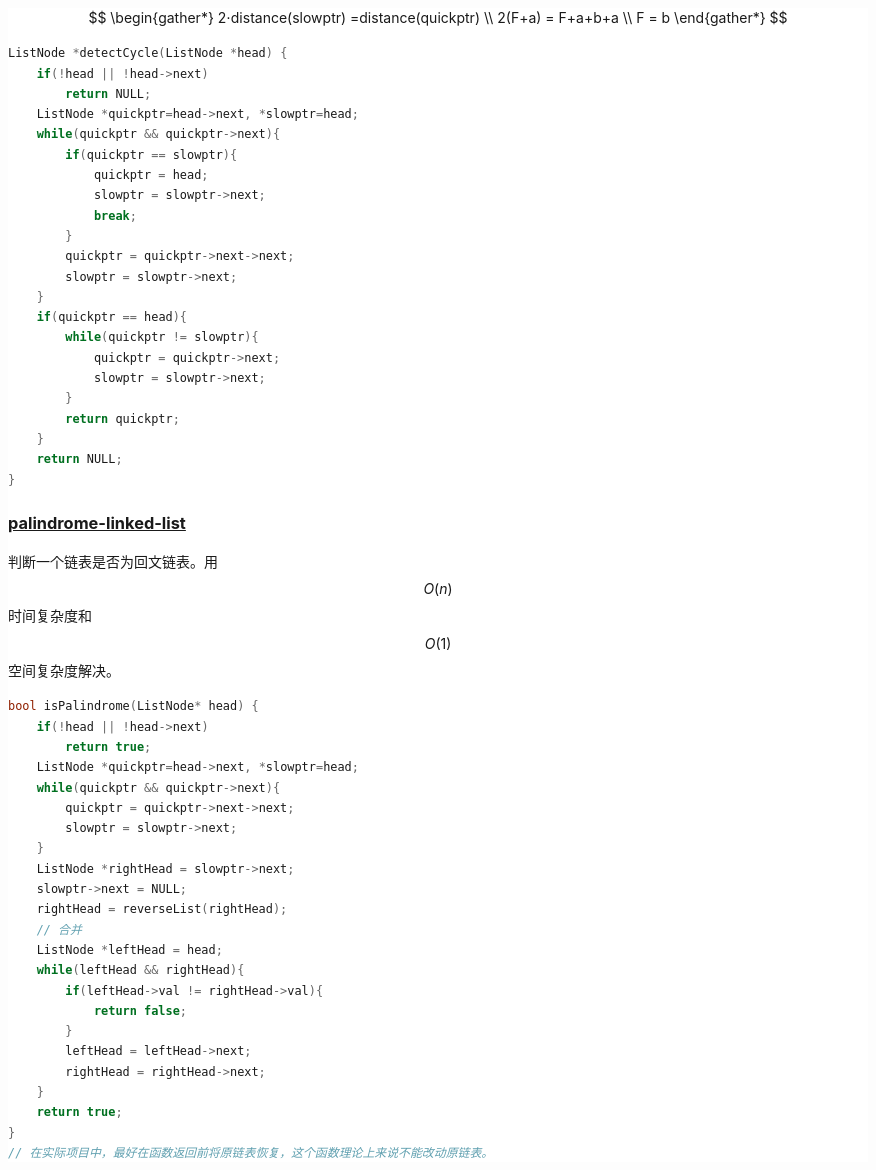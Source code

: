 $$
\begin{gather*}
2⋅distance(slowptr) =distance(quickptr) \\
2(F+a) = F+a+b+a \\
F = b
\end{gather*}
$$

```cpp
ListNode *detectCycle(ListNode *head) {
    if(!head || !head->next)
        return NULL;
    ListNode *quickptr=head->next, *slowptr=head;
    while(quickptr && quickptr->next){
        if(quickptr == slowptr){
            quickptr = head;
            slowptr = slowptr->next;
            break;
        }
        quickptr = quickptr->next->next;
        slowptr = slowptr->next;
    }
    if(quickptr == head){
        while(quickptr != slowptr){
            quickptr = quickptr->next;
            slowptr = slowptr->next;
        }
        return quickptr;
    }
    return NULL;
}
```

### [palindrome-linked-list](https://leetcode-cn.com/problems/palindrome-linked-list/)

判断一个链表是否为回文链表。用 $$O(n)$$ 时间复杂度和 $$O(1)$$ 空间复杂度解决。

```cpp
bool isPalindrome(ListNode* head) {
    if(!head || !head->next)
        return true;
    ListNode *quickptr=head->next, *slowptr=head;
    while(quickptr && quickptr->next){
        quickptr = quickptr->next->next;
        slowptr = slowptr->next;
    }
    ListNode *rightHead = slowptr->next;
    slowptr->next = NULL;
    rightHead = reverseList(rightHead);
    // 合并
    ListNode *leftHead = head;
    while(leftHead && rightHead){
        if(leftHead->val != rightHead->val){
            return false;
        }
        leftHead = leftHead->next;
        rightHead = rightHead->next;
    }
    return true;
}
// 在实际项目中，最好在函数返回前将原链表恢复，这个函数理论上来说不能改动原链表。
```
